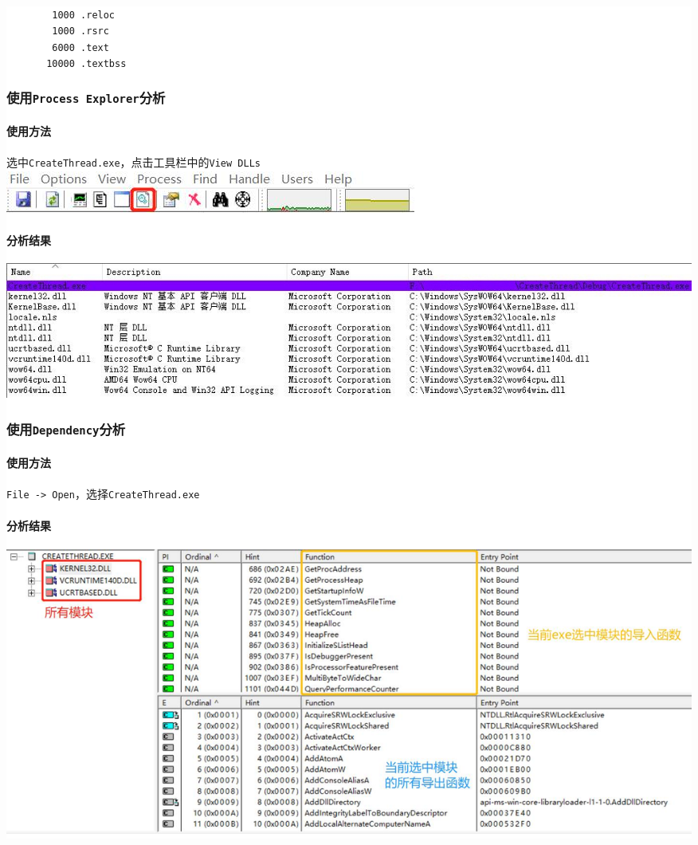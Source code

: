 ```bash
        1000 .reloc
        1000 .rsrc
        6000 .text
       10000 .textbss
```

### 使用`Process Explorer`分析

#### 使用方法

选中`CreateThread.exe`，点击工具栏中的`View DLLs`<br>
![Process Explorer 查看模块](img/proc-check-dll.jpg)

#### 分析结果

![Process Explorer 分析结果](img/process-explorer-res.jpg)

### 使用`Dependency`分析

#### 使用方法

`File -> Open`，选择`CreateThread.exe`

#### 分析结果

![Dependency 分析结果](img/dependency-res.jpg)
